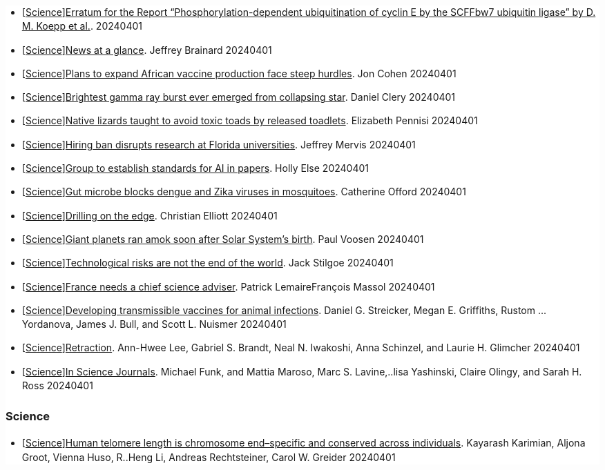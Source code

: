   - \[[Science](https://www.science.org/loi/science?af=R)\][Erratum for the Report “Phosphorylation-dependent ubiquitination of cyclin E by the SCFFbw7 ubiquitin ligase” by D. M. Koepp et al.](https://www.science.org/doi/abs/10.1126/science.adp7159?af=R).  	20240401

  - \[[Science](https://www.science.org/loi/science?af=R)\][News at a glance](https://www.science.org/doi/abs/10.1126/science.adp8883?af=R). Jeffrey Brainard 	20240401

  - \[[Science](https://www.science.org/loi/science?af=R)\][Plans to expand African vaccine production face steep hurdles](https://www.science.org/doi/abs/10.1126/science.adp8885?af=R). Jon Cohen 	20240401

  - \[[Science](https://www.science.org/loi/science?af=R)\][Brightest gamma ray burst ever emerged from collapsing star](https://www.science.org/doi/abs/10.1126/science.adp8886?af=R). Daniel Clery 	20240401

  - \[[Science](https://www.science.org/loi/science?af=R)\][Native lizards taught to avoid toxic toads by released toadlets](https://www.science.org/doi/abs/10.1126/science.adp8887?af=R). Elizabeth Pennisi 	20240401

  - \[[Science](https://www.science.org/loi/science?af=R)\][Hiring ban disrupts research at Florida universities](https://www.science.org/doi/abs/10.1126/science.adp8888?af=R). Jeffrey Mervis 	20240401

  - \[[Science](https://www.science.org/loi/science?af=R)\][Group to establish standards for AI in papers](https://www.science.org/doi/abs/10.1126/science.adp8901?af=R). Holly Else 	20240401

  - \[[Science](https://www.science.org/loi/science?af=R)\][Gut microbe blocks dengue and Zika viruses in mosquitoes](https://www.science.org/doi/abs/10.1126/science.adp8900?af=R). Catherine Offord 	20240401

  - \[[Science](https://www.science.org/loi/science?af=R)\][Drilling on the edge](https://www.science.org/doi/abs/10.1126/science.adp8618?af=R). Christian Elliott 	20240401

  - \[[Science](https://www.science.org/loi/science?af=R)\][Giant planets ran amok soon after Solar System’s birth](https://www.science.org/doi/abs/10.1126/science.adp8889?af=R). Paul Voosen 	20240401

  - \[[Science](https://www.science.org/loi/science?af=R)\][Technological risks are not the end of the world](https://www.science.org/doi/abs/10.1126/science.adp1175?af=R). Jack Stilgoe 	20240401

  - \[[Science](https://www.science.org/loi/science?af=R)\][France needs a chief science adviser](https://www.science.org/doi/abs/10.1126/science.adp7939?af=R). Patrick LemaireFrançois Massol 	20240401

  - \[[Science](https://www.science.org/loi/science?af=R)\][Developing transmissible vaccines for animal infections](https://www.science.org/doi/abs/10.1126/science.adn3231?af=R). Daniel G. Streicker, Megan E. Griffiths, Rustom ... Yordanova, James J. Bull, and Scott L. Nuismer 	20240401

  - \[[Science](https://www.science.org/loi/science?af=R)\][Retraction](https://www.science.org/doi/abs/10.1126/science.adp1104?af=R). Ann-Hwee Lee, Gabriel S. Brandt, Neal N. Iwakoshi, Anna Schinzel, and Laurie H. Glimcher 	20240401

  - \[[Science](https://www.science.org/loi/science?af=R)\][In Science Journals](https://www.science.org/doi/abs/10.1126/science.adp8616?af=R). Michael Funk, and Mattia Maroso, Marc S. Lavine,..lisa Yashinski, Claire Olingy, and Sarah H. Ross 	20240401


### Science

  - \[[Science](https://www.science.org/?af=R)\][Human telomere length is chromosome end–specific and conserved across individuals](https://www.science.org/doi/abs/10.1126/science.ado0431?af=R). Kayarash Karimian, Aljona Groot, Vienna Huso, R..Heng Li, Andreas Rechtsteiner, Carol W. Greider 	20240401
